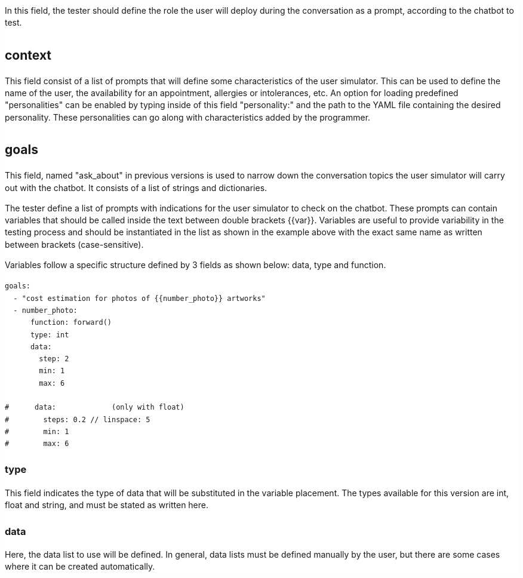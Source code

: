   In this field, the tester should define the role the user will deploy during the conversation as a prompt, according to the chatbot to test.

## context

  This field consist of a list of prompts that will define some characteristics of the user simulator. 
  This can be used to define the name of the user, the availability for an appointment, allergies or intolerances, etc.
  An option for loading predefined "personalities" can be enabled by typing inside of this field "personality:" and the
  path to the YAML file containing the desired personality. These personalities can go along with characteristics added
  by the programmer.

## goals

This field, named "ask_about" in previous versions is used to narrow down the conversation topics the user simulator will carry out with the chatbot. 
It consists of a list of strings and dictionaries.

The tester define a list of prompts with indications for the user simulator to check on the chatbot. 
These prompts can contain variables that should be called inside the text between double brackets {{var}}. 
Variables are useful to provide variability in the testing process and should be instantiated in the list as 
shown in the example above with the exact same name as written between brackets (case-sensitive).

Variables follow a specific structure defined by 3 fields as shown below: data, type and function.
```
goals:
  - "cost estimation for photos of {{number_photo}} artworks"
  - number_photo:
      function: forward()
      type: int
      data:
        step: 2
        min: 1
        max: 6

#      data:             (only with float)
#        steps: 0.2 // linspace: 5 
#        min: 1
#        max: 6
```
  ### type
  This field indicates the type of data that will be substituted in the variable placement. 
  The types available for this version are int, float and string, and must be stated as written here.

  ### data
  Here, the data list to use will be defined. In general, data lists must be defined manually by the user, but there 
  are some cases where it can be created automatically. 
